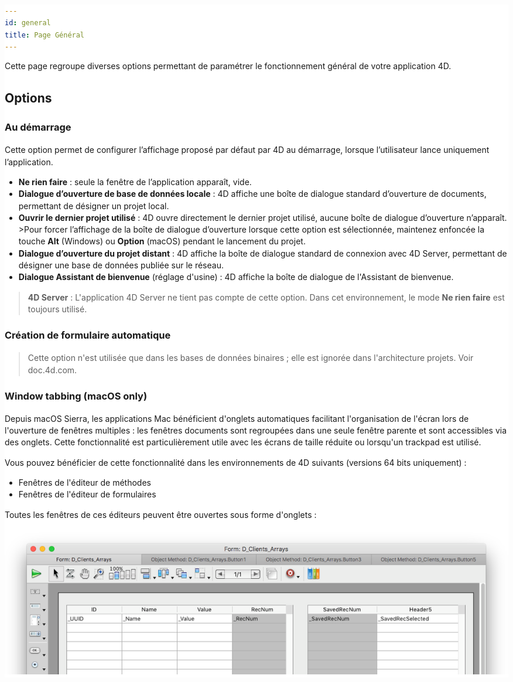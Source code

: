 ```yaml
---
id: general
title: Page Général
---
```


Cette page regroupe diverses options permettant de paramétrer le fonctionnement général de votre application 4D.

## Options

### Au démarrage

Cette option permet de configurer l’affichage proposé par défaut par 4D au démarrage, lorsque l’utilisateur lance uniquement l’application.

*   **Ne rien faire** : seule la fenêtre de l’application apparaît, vide.
*   **Dialogue d’ouverture de base de données locale** : 4D affiche une boîte de dialogue standard d’ouverture de documents, permettant de désigner un projet local.
*   **Ouvrir le dernier projet utilisé** : 4D ouvre directement le dernier projet utilisé, aucune boîte de dialogue d’ouverture n’apparaît. >Pour forcer l’affichage de la boîte de dialogue d’ouverture lorsque cette option est sélectionnée, maintenez enfoncée la touche **Alt** (Windows) ou **Option** (macOS) pendant le lancement du projet.
*   **Dialogue d’ouverture du projet distant** : 4D affiche la boîte de dialogue standard de connexion avec 4D Server, permettant de désigner une base de données publiée sur le réseau.
*   **Dialogue Assistant de bienvenue** (réglage d'usine) : 4D affiche la boîte de dialogue de l'Assistant de bienvenue.
> **4D Server** : L'application 4D Server ne tient pas compte de cette option. Dans cet environnement, le mode **Ne rien faire** est toujours utilisé.

### Création de formulaire automatique

> Cette option n'est utilisée que dans les bases de données binaires ; elle est ignorée dans l'architecture projets. Voir doc.4d.com.

### Window tabbing (macOS only)

Depuis macOS Sierra, les applications Mac bénéficient d'onglets automatiques facilitant l'organisation de l'écran lors de l'ouverture de fenêtres multiples : les fenêtres documents sont regroupées dans une seule fenêtre parente et sont accessibles via des onglets. Cette fonctionnalité est particulièrement utile avec les écrans de taille réduite ou lorsqu'un trackpad est utilisé.

Vous pouvez bénéficier de cette fonctionnalité dans les environnements de 4D suivants (versions 64 bits uniquement) :

*   Fenêtres de l'éditeur de méthodes
*   Fenêtres de l'éditeur de formulaires

Toutes les fenêtres de ces éditeurs peuvent être ouvertes sous forme d'onglets :

![](assets/en/Preferences/general2.png)
